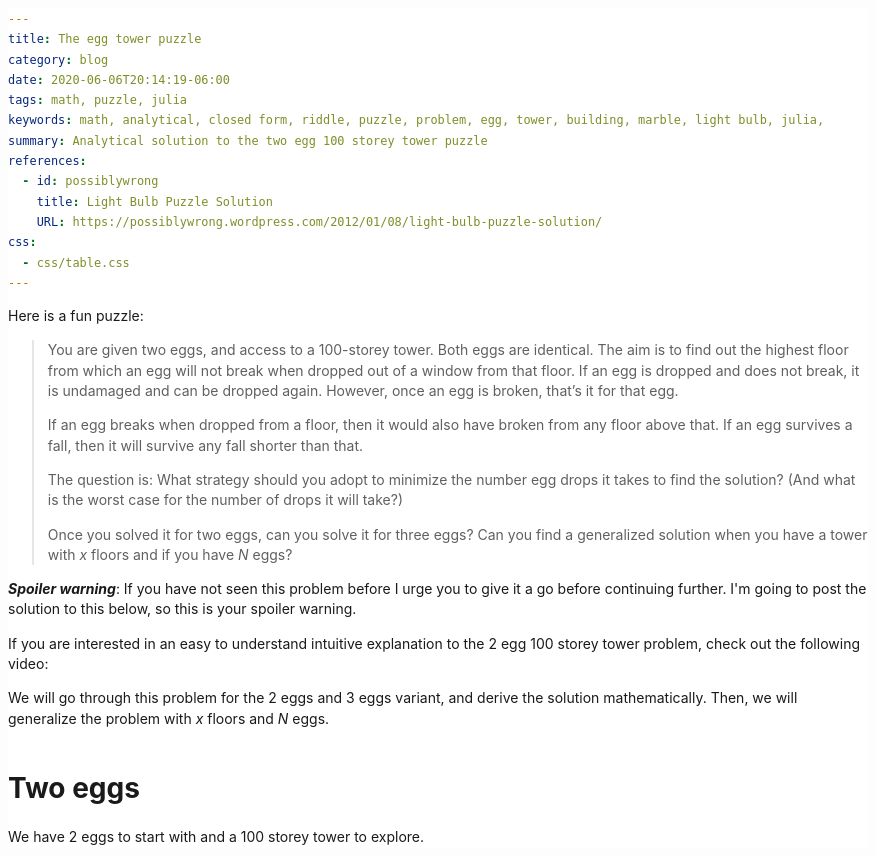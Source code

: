 ```yaml
---
title: The egg tower puzzle
category: blog
date: 2020-06-06T20:14:19-06:00
tags: math, puzzle, julia
keywords: math, analytical, closed form, riddle, puzzle, problem, egg, tower, building, marble, light bulb, julia,
summary: Analytical solution to the two egg 100 storey tower puzzle
references:
  - id: possiblywrong
    title: Light Bulb Puzzle Solution
    URL: https://possiblywrong.wordpress.com/2012/01/08/light-bulb-puzzle-solution/
css:
  - css/table.css
---
```


Here is a fun puzzle:

> You are given two eggs, and access to a 100-storey tower. Both eggs are identical. The aim is to find out the highest floor from which an egg will not break when dropped out of a window from that floor. If an egg is dropped and does not break, it is undamaged and can be dropped again. However, once an egg is broken, that’s it for that egg.
>
> If an egg breaks when dropped from a floor, then it would also have broken from any floor above that. If an egg survives a fall, then it will survive any fall shorter than that.
>
> The question is: What strategy should you adopt to minimize the number egg drops it takes to find the solution? (And what is the worst case for the number of drops it will take?)
>
> Once you solved it for two eggs, can you solve it for three eggs? Can you find a generalized solution when you have a tower with $x$ floors and if you have $N$ eggs?

**_Spoiler warning_**: If you have not seen this problem before I urge you to give it a go before continuing further. I'm going to post the solution to this below, so this is your spoiler warning.

If you are interested in an easy to understand intuitive explanation to the $2$ egg $100$ storey tower problem, check out the following video:

<figure class="iframe-wrapper">
<iframe width="560" height="315" src="https://www.youtube-nocookie.com/embed/NGtt7GJ1uiM?controls=0" frameborder="0" allow="accelerometer; autoplay; encrypted-media; gyroscope; picture-in-picture" allowfullscreen></iframe>
</figure>

We will go through this problem for the $2$ eggs and $3$ eggs variant, and derive the solution mathematically.
Then, we will generalize the problem with $x$ floors and $N$ eggs.

# Two eggs

We have $2$ eggs to start with and a $100$ storey tower to explore.
